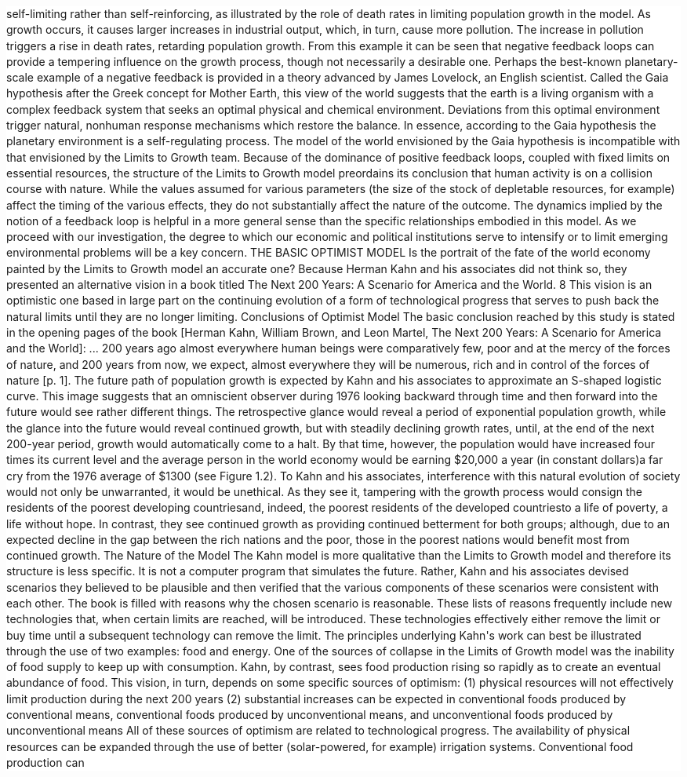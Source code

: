 self-limiting rather than self-reinforcing, as illustrated by the role of death rates in limiting population growth in the model. As growth occurs, it causes larger increases in industrial output, which, in turn, cause more pollution. The increase in pollution triggers a rise in death rates, retarding population growth. From this example it can be seen that negative feedback loops can provide a tempering influence on the growth process, though not necessarily a desirable one. Perhaps the best-known planetary-scale example of a negative feedback is provided in a theory advanced by James Lovelock, an English scientist. Called the Gaia hypothesis after the Greek concept for Mother Earth, this view of the world suggests that the earth is a living organism with a complex feedback system that seeks an optimal physical and chemical environment. Deviations from this optimal environment trigger natural, nonhuman response mechanisms which restore the balance. In essence, according to the Gaia hypothesis the planetary environment is a self-regulating process. The model of the world envisioned by the Gaia hypothesis is incompatible with that envisioned by the Limits to Growth team. Because of the dominance of positive feedback loops, coupled with fixed limits on essential resources, the structure of the Limits to Growth model preordains its conclusion that human activity is on a collision course with nature. While the values assumed for various parameters (the size of the stock of depletable resources, for example) affect the timing of the various effects, they do not substantially affect the nature of the outcome. The dynamics implied by the notion of a feedback loop is helpful in a more general sense than the specific relationships embodied in this model. As we proceed with our investigation, the degree to which our economic and political institutions serve to intensify or to limit emerging environmental problems will be a key concern. THE BASIC OPTIMIST MODEL Is the portrait of the fate of the world economy painted by the Limits to Growth model an accurate one? Because Herman Kahn and his associates did not think so, they presented an alternative vision in a book titled The Next 200 Years: A Scenario for America and the World. 8 This vision is an optimistic one based in large part on the continuing evolution of a form of technological progress that serves to push back the natural limits until they are no longer limiting. Conclusions of Optimist Model The basic conclusion reached by this study is stated in the opening pages of the book [Herman Kahn, William Brown, and Leon Martel, The Next 200 Years: A Scenario for America and the World]: ... 200 years ago almost everywhere human beings were comparatively few, poor and at the mercy of the forces of nature, and 200 years from now, we expect, almost everywhere they will be numerous, rich and in control of the forces of nature [p. 1]. The future path of population growth is expected by Kahn and his associates to approximate an S-shaped logistic curve. This image suggests that an omniscient observer during 1976 looking backward through time and then forward into the future would see rather different things. The retrospective glance would reveal a period of exponential population growth, while the glance into the future would reveal continued growth, but with steadily declining growth rates, until, at the end of the next 200-year period, growth would automatically come to a halt. By that time, however, the population would have increased four times its current level and the average person in the world economy would be earning $20,000 a year (in constant dollars)a far cry from the 1976 average of $1300 (see Figure 1.2). To Kahn and his associates, interference with this natural evolution of society would not only be unwarranted, it would be unethical. As they see it, tampering with the growth process would consign the residents of the poorest developing countriesand, indeed, the poorest residents of the developed countriesto a life of poverty, a life without hope. In contrast, they see continued growth as providing continued betterment for both groups; although, due to an expected decline in the gap between the rich nations and the poor, those in the poorest nations would benefit most from continued growth. The Nature of the Model The Kahn model is more qualitative than the Limits to Growth model and therefore its structure is less specific. It is not a computer program that simulates the future. Rather, Kahn and his associates devised scenarios they believed to be plausible and then verified that the various components of these scenarios were consistent with each other. The book is filled with reasons why the chosen scenario is reasonable. These lists of reasons frequently include new technologies that, when certain limits are reached, will be introduced. These technologies effectively either remove the limit or buy time until a subsequent technology can remove the limit. The principles underlying Kahn's work can best be illustrated through the use of two examples: food and energy. One of the sources of collapse in the Limits of Growth model was the inability of food supply to keep up with consumption. Kahn, by contrast, sees food production rising so rapidly as to create an eventual abundance of food. This vision, in turn, depends on some specific sources of optimism: (1) physical resources will not effectively limit production during the next 200 years (2) substantial increases can be expected in conventional foods produced by conventional means, conventional foods produced by unconventional means, and unconventional foods produced by unconventional means All of these sources of optimism are related to technological progress. The availability of physical resources can be expanded through the use of better (solar-powered, for example) irrigation systems. Conventional food production can
